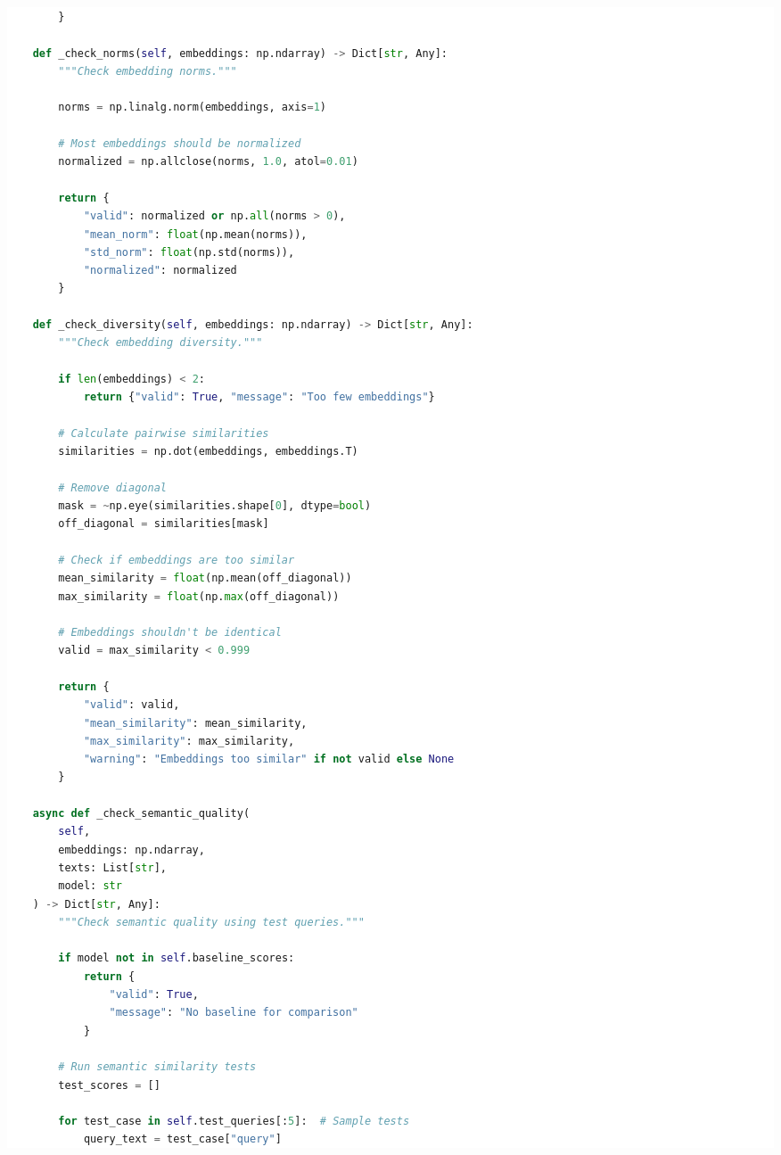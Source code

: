 ```python
        }

    def _check_norms(self, embeddings: np.ndarray) -> Dict[str, Any]:
        """Check embedding norms."""

        norms = np.linalg.norm(embeddings, axis=1)

        # Most embeddings should be normalized
        normalized = np.allclose(norms, 1.0, atol=0.01)

        return {
            "valid": normalized or np.all(norms > 0),
            "mean_norm": float(np.mean(norms)),
            "std_norm": float(np.std(norms)),
            "normalized": normalized
        }

    def _check_diversity(self, embeddings: np.ndarray) -> Dict[str, Any]:
        """Check embedding diversity."""

        if len(embeddings) < 2:
            return {"valid": True, "message": "Too few embeddings"}

        # Calculate pairwise similarities
        similarities = np.dot(embeddings, embeddings.T)

        # Remove diagonal
        mask = ~np.eye(similarities.shape[0], dtype=bool)
        off_diagonal = similarities[mask]

        # Check if embeddings are too similar
        mean_similarity = float(np.mean(off_diagonal))
        max_similarity = float(np.max(off_diagonal))

        # Embeddings shouldn't be identical
        valid = max_similarity < 0.999

        return {
            "valid": valid,
            "mean_similarity": mean_similarity,
            "max_similarity": max_similarity,
            "warning": "Embeddings too similar" if not valid else None
        }

    async def _check_semantic_quality(
        self,
        embeddings: np.ndarray,
        texts: List[str],
        model: str
    ) -> Dict[str, Any]:
        """Check semantic quality using test queries."""

        if model not in self.baseline_scores:
            return {
                "valid": True,
                "message": "No baseline for comparison"
            }

        # Run semantic similarity tests
        test_scores = []

        for test_case in self.test_queries[:5]:  # Sample tests
            query_text = test_case["query"]
```
